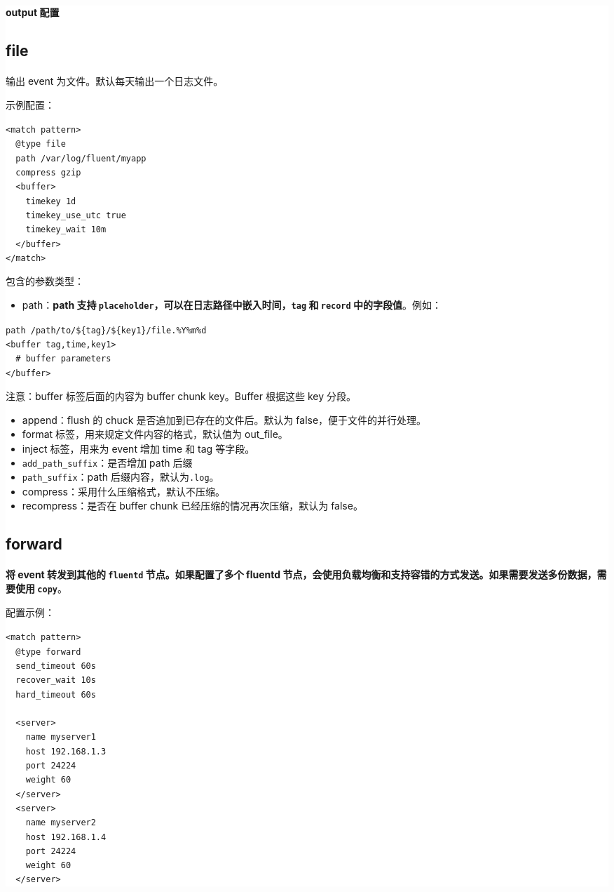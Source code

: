 **output 配置**


## file

输出 event 为文件。默认每天输出一个日志文件。

示例配置：

```
<match pattern>
  @type file
  path /var/log/fluent/myapp
  compress gzip
  <buffer>
    timekey 1d
    timekey_use_utc true
    timekey_wait 10m
  </buffer>
</match>
```


包含的参数类型：

* path：**path 支持 `placeholder`，可以在日志路径中嵌入时间，`tag` 和 `record` 中的字段值**。例如：

```
path /path/to/${tag}/${key1}/file.%Y%m%d
<buffer tag,time,key1>
  # buffer parameters
</buffer>
```

注意：buffer 标签后面的内容为 buffer chunk key。Buffer 根据这些 key 分段。

* append：flush 的 chuck 是否追加到已存在的文件后。默认为 false，便于文件的并行处理。
* format 标签，用来规定文件内容的格式，默认值为 out_file。
* inject 标签，用来为 event 增加 time 和 tag 等字段。
* `add_path_suffix`：是否增加 path 后缀
* `path_suffix`：path 后缀内容，默认为`.log`。
* compress：采用什么压缩格式，默认不压缩。
* recompress：是否在 buffer chunk 已经压缩的情况再次压缩，默认为 false。

## forward

**将 event 转发到其他的 `fluentd` 节点。如果配置了多个 fluentd 节点，会使用负载均衡和支持容错的方式发送。如果需要发送多份数据，需要使用 `copy`**。

配置示例：

```
<match pattern>
  @type forward
  send_timeout 60s
  recover_wait 10s
  hard_timeout 60s

  <server>
    name myserver1
    host 192.168.1.3
    port 24224
    weight 60
  </server>
  <server>
    name myserver2
    host 192.168.1.4
    port 24224
    weight 60
  </server>
```